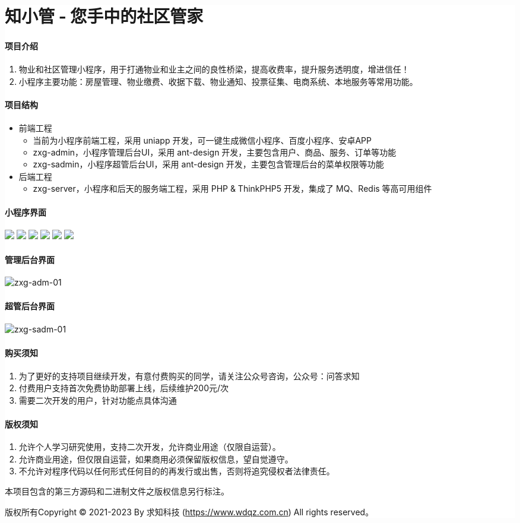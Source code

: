 # 知小管 - 您手中的社区管家

#### 项目介绍
1. 物业和社区管理小程序，用于打通物业和业主之间的良性桥梁，提高收费率，提升服务透明度，增进信任！
2. 小程序主要功能：房屋管理、物业缴费、收据下载、物业通知、投票征集、电商系统、本地服务等常用功能。

#### 项目结构
- 前端工程
	* 当前为小程序前端工程，采用 uniapp 开发，可一键生成微信小程序、百度小程序、安卓APP
	* zxg-admin，小程序管理后台UI，采用 ant-design 开发，主要包含用户、商品、服务、订单等功能
	* zxg-sadmin，小程序超管后台UI，采用 ant-design 开发，主要包含管理后台的菜单权限等功能
- 后端工程
	* zxg-server，小程序和后天的服务端工程，采用 PHP & ThinkPHP5 开发，集成了 MQ、Redis 等高可用组件

#### 小程序界面
<img src="https://github.com/woodheader/zxg/assets/12424760/f6003a4e-faef-4fca-9d94-d1c1a906ce21" height="500px">
<img src="https://github.com/woodheader/zxg/assets/12424760/7774e979-6a63-4b8c-aa7d-2655637a2c6e" height="500px">
<img src="https://github.com/woodheader/zxg/assets/12424760/1643a4b2-7f56-4327-b487-8e7200f1b27c" height="500px">
<img src="https://github.com/woodheader/zxg/assets/12424760/3c73b0a6-9233-4b5c-bdd5-4c4bf5bbf5a3" height="500px">
<img src="https://github.com/woodheader/zxg/assets/12424760/75684c9e-ae89-4a4d-9e67-305d26719a20" height="500px">
<img src="https://github.com/woodheader/zxg/assets/12424760/9ff8141a-448e-4425-84c1-51a76da43203" height="500px">

#### 管理后台界面
![zxg-adm-01](https://github.com/woodheader/zxg/assets/12424760/6c8184d1-9bbe-489d-b296-21fad041b686)


#### 超管后台界面
![zxg-sadm-01](https://github.com/woodheader/zxg/assets/12424760/22bd50c1-3e0a-49df-bd33-4bf5933db426)



#### 购买须知
1. 为了更好的支持项目继续开发，有意付费购买的同学，请关注公众号咨询，公众号：问答求知
2. 付费用户支持首次免费协助部署上线，后续维护200元/次
3. 需要二次开发的用户，针对功能点具体沟通

#### 版权须知

1. 允许个人学习研究使用，支持二次开发，允许商业用途（仅限自运营）。
2. 允许商业用途，但仅限自运营，如果商用必须保留版权信息，望自觉遵守。
3. 不允许对程序代码以任何形式任何目的的再发行或出售，否则将追究侵权者法律责任。


本项目包含的第三方源码和二进制文件之版权信息另行标注。

版权所有Copyright © 2021-2023 By 求知科技 (https://www.wdqz.com.cn) All rights reserved。
